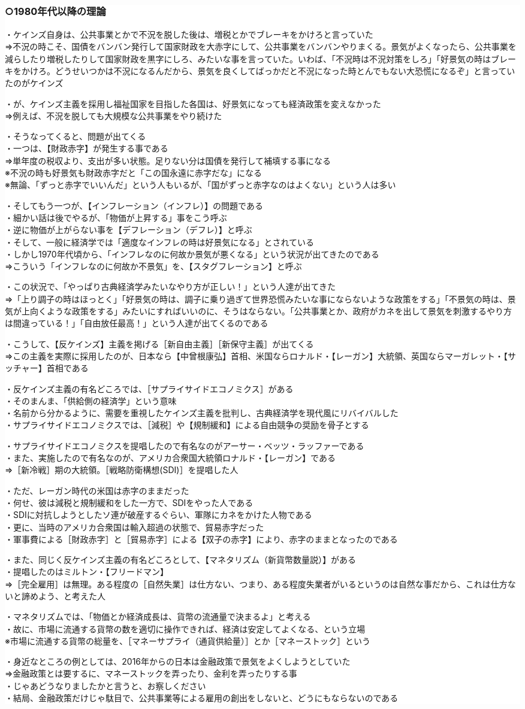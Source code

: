 ### ○1980年代以降の理論  
・ケインズ自身は、公共事業とかで不況を脱した後は、増税とかでブレーキをかけろと言っていた  
⇒不況の時こそ、国債をバンバン発行して国家財政を大赤字にして、公共事業をバンバンやりまくる。景気がよくなったら、公共事業を減らしたり増税したりして国家財政を黒字にしろ、みたいな事を言っていた。いわば、「不況時は不況対策をしろ」「好景気の時はブレーキをかけろ。どうせいつかは不況になるんだから、景気を良くしてばっかだと不況になった時とんでもない大恐慌になるぞ」と言っていたのがケインズ  
  
・が、ケインズ主義を採用し福祉国家を目指した各国は、好景気になっても経済政策を変えなかった  
⇒例えば、不況を脱しても大規模な公共事業をやり続けた  
  
・そうなってくると、問題が出てくる  
・一つは、【財政赤字】が発生する事である  
⇒単年度の税収より、支出が多い状態。足りない分は国債を発行して補填する事になる  
※不況の時も好景気も財政赤字だと「この国永遠に赤字だな」になる  
※無論、「ずっと赤字でいいんだ」という人もいるが、「国がずっと赤字なのはよくない」という人は多い  
  
・そしてもう一つが、【インフレーション（インフレ）】の問題である  
・細かい話は後でやるが、「物価が上昇する」事をこう呼ぶ  
・逆に物価が上がらない事を【デフレーション（デフレ）】と呼ぶ  
・そして、一般に経済学では「適度なインフレの時は好景気になる」とされている  
・しかし1970年代頃から、「インフレなのに何故か景気が悪くなる」という状況が出てきたのである  
⇒こういう「インフレなのに何故か不景気」を、【スタグフレーション】と呼ぶ  
  
・この状況で、「やっぱり古典経済学みたいなやり方が正しい！」という人達が出てきた  
⇒「上り調子の時はほっとく」「好景気の時は、調子に乗り過ぎて世界恐慌みたいな事にならないような政策をする」「不景気の時は、景気が上向くような政策をする」みたいにすればいいのに、そうはならない。「公共事業とか、政府がカネを出して景気を刺激するやり方は間違っている！」「自由放任最高！」という人達が出てくるのである  
  
・こうして、【反ケインズ】主義を掲げる［新自由主義］［新保守主義］が出てくる  
⇒この主義を実際に採用したのが、日本なら【中曾根康弘】首相、米国ならロナルド・【レーガン】大統領、英国ならマーガレット・【サッチャー】首相である  
  
・反ケインズ主義の有名どころでは、［サプライサイドエコノミクス］がある  
・そのまんま、「供給側の経済学」という意味  
・名前から分かるように、需要を重視したケインズ主義を批判し、古典経済学を現代風にリバイバルした  
・サプライサイドエコノミクスでは、［減税］や【規制緩和】による自由競争の奨励を骨子とする  
  
・サプライサイドエコノミクスを提唱したので有名なのがアーサー・ベッツ・ラッファーである  
・また、実施したので有名なのが、アメリカ合衆国大統領ロナルド・【レーガン】である  
⇒［新冷戦］期の大統領。［戦略防衛構想(SDI)］を提唱した人  
  
・ただ、レーガン時代の米国は赤字のままだった  
・何せ、彼は減税と規制緩和をした一方で、SDIをやった人である  
・SDIに対抗しようとしたソ連が破産するぐらい、軍隊にカネをかけた人物である  
・更に、当時のアメリカ合衆国は輸入超過の状態で、貿易赤字だった  
・軍事費による［財政赤字］と［貿易赤字］による【双子の赤字】により、赤字のままとなったのである  
  
・また、同じく反ケインズ主義の有名どころとして、【マネタリズム（新貨幣数量説）】がある  
・提唱したのはミルトン・【フリードマン】  
⇒［完全雇用］は無理。ある程度の［自然失業］は仕方ない、つまり、ある程度失業者がいるというのは自然な事だから、これは仕方ないと諦めよう、と考えた人  
  
・マネタリズムでは、「物価とか経済成長は、貨幣の流通量で決まるよ」と考える  
・故に、市場に流通する貨幣の数を適切に操作できれば、経済は安定してよくなる、という立場  
※市場に流通する貨幣の総量を、［マネーサプライ（通貨供給量）］とか［マネーストック］という  
  
・身近なところの例としては、2016年からの日本は金融政策で景気をよくしようとしていた  
⇒金融政策とは要するに、マネーストックを弄ったり、金利を弄ったりする事  
・じゃあどうなりましたかと言うと、お察しください  
・結局、金融政策だけじゃ駄目で、公共事業等による雇用の創出をしないと、どうにもならないのである  
  